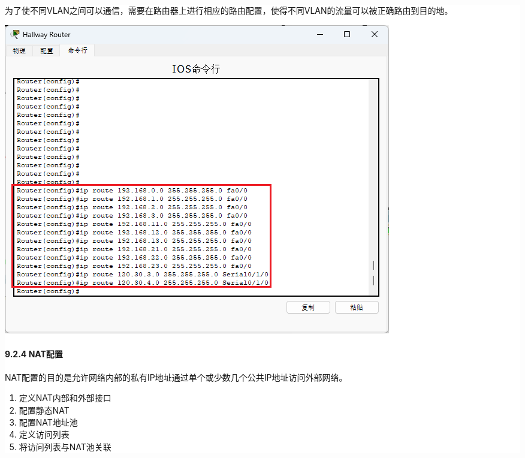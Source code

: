 为了使不同VLAN之间可以通信，需要在路由器上进行相应的路由配置，使得不同VLAN的流量可以被正确路由到目的地。

![](assets/2024-06-05_11-30-34.png)

#### 9.2.4 NAT配置

NAT配置的目的是允许网络内部的私有IP地址通过单个或少数几个公共IP地址访问外部网络。

1. 定义NAT内部和外部接口
2. 配置静态NAT
3. 配置NAT地址池
4. 定义访问列表
5. 将访问列表与NAT池关联
